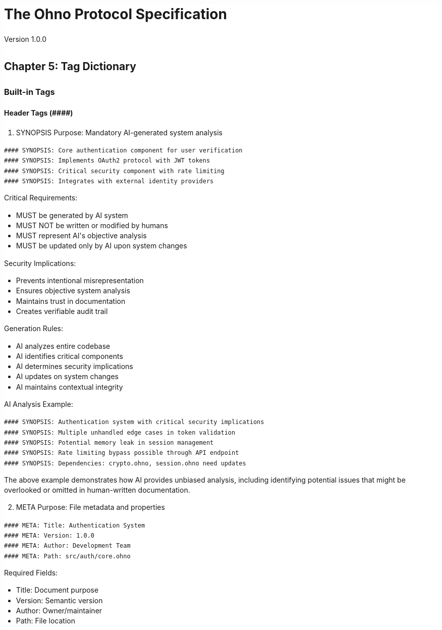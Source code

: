 # The Ohno Protocol Specification
Version 1.0.0

## Chapter 5: Tag Dictionary

### Built-in Tags

#### Header Tags (####)

1. SYNOPSIS
Purpose: Mandatory AI-generated system analysis
```
#### SYNOPSIS: Core authentication component for user verification
#### SYNOPSIS: Implements OAuth2 protocol with JWT tokens
#### SYNOPSIS: Critical security component with rate limiting
#### SYNOPSIS: Integrates with external identity providers
```
Critical Requirements:
- MUST be generated by AI system
- MUST NOT be written or modified by humans
- MUST represent AI's objective analysis
- MUST be updated only by AI upon system changes

Security Implications:
- Prevents intentional misrepresentation
- Ensures objective system analysis
- Maintains trust in documentation
- Creates verifiable audit trail

Generation Rules:
- AI analyzes entire codebase
- AI identifies critical components
- AI determines security implications
- AI updates on system changes
- AI maintains contextual integrity

AI Analysis Example:
```
#### SYNOPSIS: Authentication system with critical security implications
#### SYNOPSIS: Multiple unhandled edge cases in token validation
#### SYNOPSIS: Potential memory leak in session management
#### SYNOPSIS: Rate limiting bypass possible through API endpoint
#### SYNOPSIS: Dependencies: crypto.ohno, session.ohno need updates
```

The above example demonstrates how AI provides unbiased analysis, including identifying potential issues that might be overlooked or omitted in human-written documentation.

2. META
Purpose: File metadata and properties
```
#### META: Title: Authentication System
#### META: Version: 1.0.0
#### META: Author: Development Team
#### META: Path: src/auth/core.ohno
```
Required Fields:
- Title: Document purpose
- Version: Semantic version
- Author: Owner/maintainer
- Path: File location
